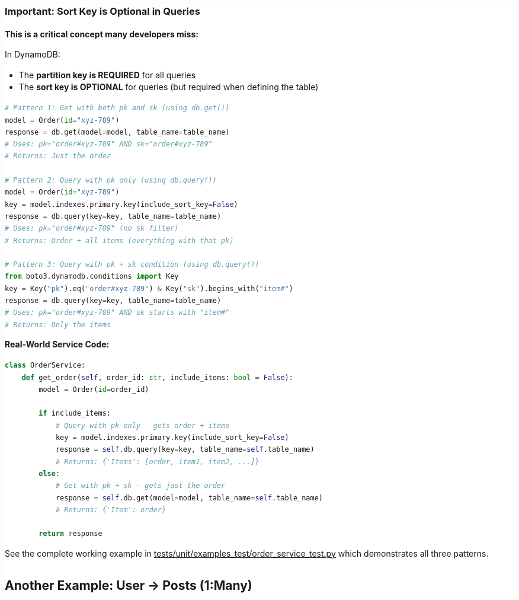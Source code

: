 ### Important: Sort Key is Optional in Queries

**This is a critical concept many developers miss:**

In DynamoDB:
- The **partition key is REQUIRED** for all queries
- The **sort key is OPTIONAL** for queries (but required when defining the table)

```python
# Pattern 1: Get with both pk and sk (using db.get())
model = Order(id="xyz-789")
response = db.get(model=model, table_name=table_name)
# Uses: pk="order#xyz-789" AND sk="order#xyz-789"
# Returns: Just the order

# Pattern 2: Query with pk only (using db.query())
model = Order(id="xyz-789")
key = model.indexes.primary.key(include_sort_key=False)
response = db.query(key=key, table_name=table_name)
# Uses: pk="order#xyz-789" (no sk filter)
# Returns: Order + all items (everything with that pk)

# Pattern 3: Query with pk + sk condition (using db.query())
from boto3.dynamodb.conditions import Key
key = Key("pk").eq("order#xyz-789") & Key("sk").begins_with("item#")
response = db.query(key=key, table_name=table_name)
# Uses: pk="order#xyz-789" AND sk starts with "item#"
# Returns: Only the items
```

**Real-World Service Code:**

```python
class OrderService:
    def get_order(self, order_id: str, include_items: bool = False):
        model = Order(id=order_id)
        
        if include_items:
            # Query with pk only - gets order + items
            key = model.indexes.primary.key(include_sort_key=False)
            response = self.db.query(key=key, table_name=self.table_name)
            # Returns: {'Items': [order, item1, item2, ...]}
        else:
            # Get with pk + sk - gets just the order
            response = self.db.get(model=model, table_name=self.table_name)
            # Returns: {'Item': order}
        
        return response
```

See the complete working example in [tests/unit/examples_test/order_service_test.py](../tests/unit/examples_test/order_service_test.py) which demonstrates all three patterns.

## Another Example: User → Posts (1:Many)
